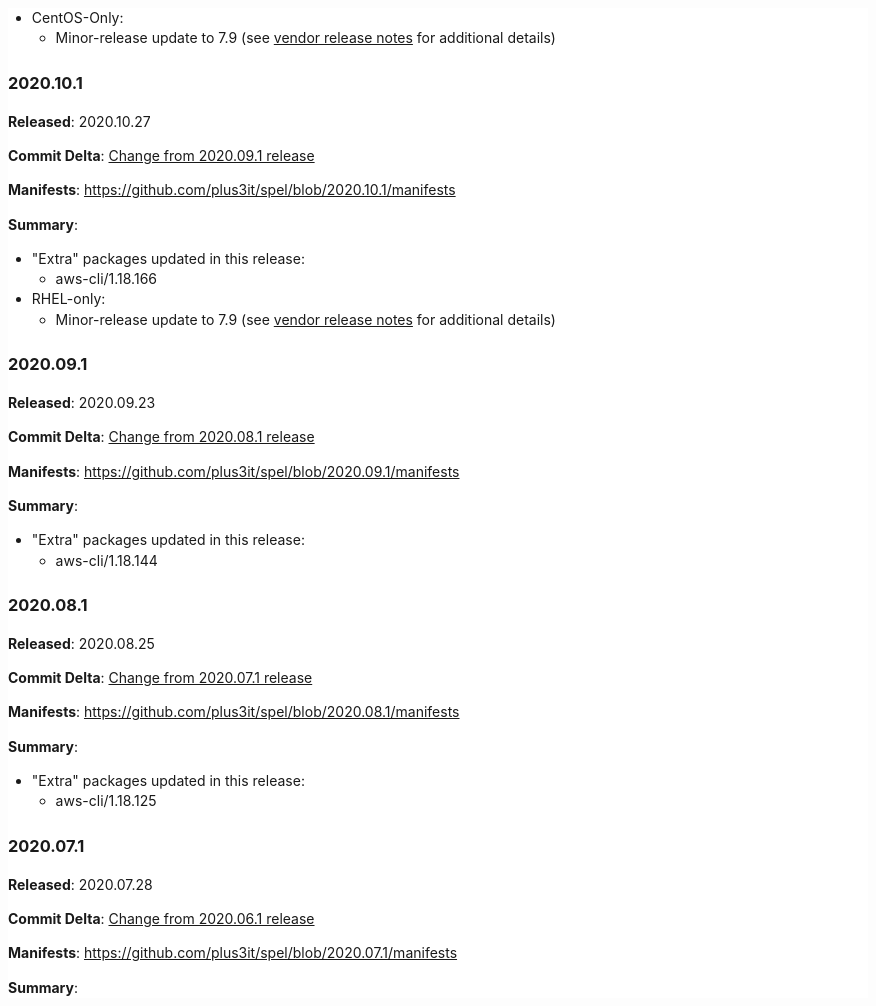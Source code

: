 *   CentOS-Only:
    - Minor-release update to 7.9 (see [vendor release notes](http://wiki.centos.org/Manuals/ReleaseNotes/CentOS7) for additional details)

### 2020.10.1

**Released**: 2020.10.27

**Commit Delta**: [Change from 2020.09.1 release](http://github.com/plus3it/spel/compare/2020.09.1...2020.10.1)

**Manifests**: <https://github.com/plus3it/spel/blob/2020.10.1/manifests>

**Summary**:

*   "Extra" packages updated in this release:
    - aws-cli/1.18.166
*   RHEL-only:
    - Minor-release update to 7.9 (see [vendor release notes](https://access.redhat.com/documentation/en-us/red_hat_enterprise_linux/7/html/7.9_release_notes/index) for additional details)

### 2020.09.1

**Released**: 2020.09.23

**Commit Delta**: [Change from 2020.08.1 release](http://github.com/plus3it/spel/compare/2020.08.1...2020.09.1)

**Manifests**: <https://github.com/plus3it/spel/blob/2020.09.1/manifests>

**Summary**:

*   "Extra" packages updated in this release:
    - aws-cli/1.18.144

### 2020.08.1

**Released**: 2020.08.25

**Commit Delta**: [Change from 2020.07.1 release](https://github.com/plus3it/spel/compare/2020.07.1...2020.08.1)

**Manifests**: <https://github.com/plus3it/spel/blob/2020.08.1/manifests>

**Summary**:

*   "Extra" packages updated in this release:
    - aws-cli/1.18.125

### 2020.07.1

**Released**: 2020.07.28

**Commit Delta**: [Change from 2020.06.1 release](https://github.com/plus3it/spel/compare/2020.06.1...2020.07.1)

**Manifests**: <https://github.com/plus3it/spel/blob/2020.07.1/manifests>

**Summary**:
